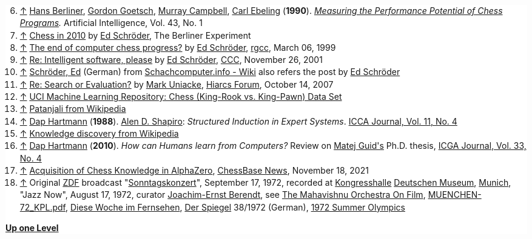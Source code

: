 6. [↑](#cite_ref-6) [Hans Berliner](Hans_Berliner "Hans Berliner"), [Gordon Goetsch](Gordon_Goetsch "Gordon Goetsch"), [Murray Campbell](Murray_Campbell "Murray Campbell"), [Carl Ebeling](Carl_Ebeling "Carl Ebeling") (**1990**). *[Measuring the Performance Potential of Chess Programs](http://www.sciencedirect.com/science?_ob=ArticleURL&_udi=B6TYF-47WTT8W-3J&_user=10&_coverDate=04%2F30%2F1990&_rdoc=1&_fmt=high&_orig=search&_origin=search&_sort=d&_docanchor=&view=c&_searchStrId=1541914346&_rerunOrigin=google&_acct=C000050221&_version=1&_urlVersion=0&_userid=10&md5=a43185e00b7d7d4550af0add28ff36b8&searchtype=a).* Artificial Intelligence, Vol. 43, No. 1
7. [↑](#cite_ref-7) [Chess in 2010](http://www.rebel.nl/ches2010.htm) by [Ed Schröder](Ed_Schroder "Ed Schroder"), The Berliner Experiment
8. [↑](#cite_ref-8) [The end of computer chess progress?](http://groups.google.com/group/rec.games.chess.computer/browse_frm/thread/e917da2d88146756) by [Ed Schröder](Ed_Schroder "Ed Schroder"), [rgcc](Computer_Chess_Forums "Computer Chess Forums"), March 06, 1999
9. [↑](#cite_ref-9) [Re: Intelligent software, please](https://www.stmintz.com/ccc/index.php?id=198940) by [Ed Schröder](Ed_Schroder "Ed Schroder"), [CCC](CCC "CCC"), November 26, 2001
10. [↑](#cite_ref-10) [Schröder, Ed](http://www.schach-computer.info/wiki/index.php/Schr%C3%B6der,_Ed) (German) from [Schachcomputer.info - Wiki](http://www.schach-computer.info/wiki/index.php/Hauptseite_En) also refers the post by [Ed Schröder](Ed_Schroder "Ed Schroder")
11. [↑](#cite_ref-11) [Re: Search or Evaluation?](http://www.hiarcs.net/forums/viewtopic.php?p=2944) by [Mark Uniacke](Mark_Uniacke "Mark Uniacke"), [Hiarcs Forum](Computer_Chess_Forums "Computer Chess Forums"), October 14, 2007
12. [↑](#cite_ref-12) [UCI Machine Learning Repository: Chess (King-Rook vs. King-Pawn) Data Set](http://archive.ics.uci.edu/ml/datasets/Chess+%28King-Rook+vs.+King-Pawn%29)
13. [↑](#cite_ref-13) [Patanjali from Wikipedia](https://en.wikipedia.org/wiki/Patanjali)
14. [↑](#cite_ref-14) [Dap Hartmann](Dap_Hartmann "Dap Hartmann") (**1988**). [Alen D. Shapiro](Alen_Shapiro "Alen Shapiro"): *Structured Induction in Expert Systems*. [ICCA Journal, Vol. 11, No. 4](ICGA_Journal#11_4 "ICGA Journal")
15. [↑](#cite_ref-15) [Knowledge discovery from Wikipedia](https://en.wikipedia.org/wiki/Knowledge_discovery)
16. [↑](#cite_ref-16) [Dap Hartmann](Dap_Hartmann "Dap Hartmann") (**2010**). *How can Humans learn from Computers?* Review on [Matej Guid's](Matej_Guid "Matej Guid") Ph.D. thesis, [ICGA Journal, Vol. 33, No. 4](ICGA_Journal#33_4 "ICGA Journal")
17. [↑](#cite_ref-17) [Acquisition of Chess Knowledge in AlphaZero](https://en.chessbase.com/post/acquisition-of-chess-knowledge-in-alphazero), [ChessBase News](ChessBase "ChessBase"), November 18, 2021
18. [↑](#cite_ref-18) Original [ZDF](https://en.wikipedia.org/wiki/ZDF) broadcast "[Sonntagskonzert](https://de.wikipedia.org/wiki/ZDF_Sonntagskonzert)", September 17, 1972, recorded at [Kongresshalle](http://www.abendzeitung-muenchen.de/inhalt.deutsches-museum-kongresshalle-wird-zur-event-location-gaudi-und-tralala.0fbdbcaa-3122-4466-a8b3-69a7de1bde68.html) [Deutschen Museum](https://en.wikipedia.org/wiki/Deutsches_Museum), [Munich](https://en.wikipedia.org/wiki/Munich), "Jazz Now", August 17, 1972, curator [Joachim-Ernst Berendt](http://alchetron.com/Joachim-Ernst-Berendt-780489-W), see [The Mahavishnu Orchestra On Film](http://www.bathedinlightning.com/bonus%20material/the_mahavishnu_orchestra_on_film.html), [MUENCHEN-72\_KPL.pdf](http://www.embryo.de/MUENCHEN-72_KPL.pdf), [Diese Woche im Fernsehen](http://www.spiegel.de/spiegel/print/d-42891878.html), [Der Spiegel](https://en.wikipedia.org/wiki/Der_Spiegel) 38/1972 (German), [1972 Summer Olympics](https://en.wikipedia.org/wiki/1972_Summer_Olympics)

**[Up one Level](Home "Home")**







 
